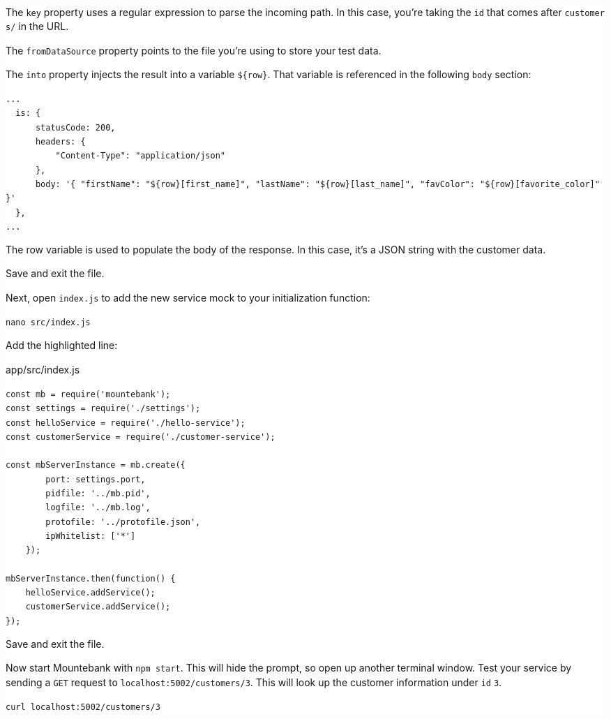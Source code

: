 The `key` property uses a regular expression to parse the incoming path. In this case, you’re taking the `id` that comes after `customers/` in the URL.

The `fromDataSource` property points to the file you’re using to store your test data.

The `into` property injects the result into a variable `${row}`. That variable is referenced in the following `body` section:

    ...
      is: {
          statusCode: 200,
          headers: {
              "Content-Type": "application/json"
          },
          body: '{ "firstName": "${row}[first_name]", "lastName": "${row}[last_name]", "favColor": "${row}[favorite_color]" }'
      },
    ...

The row variable is used to populate the body of the response. In this case, it’s a JSON string with the customer data.

Save and exit the file.

Next, open `index.js` to add the new service mock to your initialization function:

    nano src/index.js

Add the highlighted line:

app/src/index.js

    const mb = require('mountebank');
    const settings = require('./settings');
    const helloService = require('./hello-service');
    const customerService = require('./customer-service');
    
    const mbServerInstance = mb.create({
            port: settings.port,
            pidfile: '../mb.pid',
            logfile: '../mb.log',
            protofile: '../protofile.json',
            ipWhitelist: ['*']
        });
    
    mbServerInstance.then(function() {
        helloService.addService();
        customerService.addService();
    });
    

Save and exit the file.

Now start Mountebank with `npm start`. This will hide the prompt, so open up another terminal window. Test your service by sending a `GET` request to `localhost:5002/customers/3`. This will look up the customer information under `id` `3`.

    curl localhost:5002/customers/3
